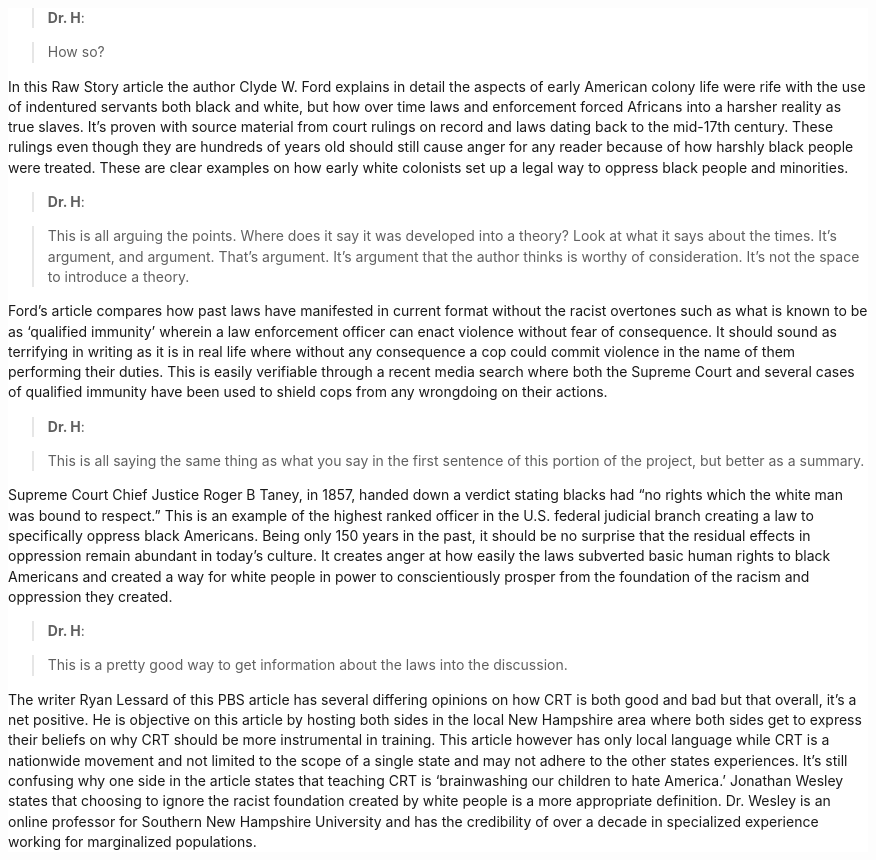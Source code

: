 
> **Dr. H**:
>


> How so?

In this Raw Story article the author Clyde W. Ford explains in detail the aspects of early American colony life were rife with the use of indentured servants both black and white, but how over time laws and enforcement forced Africans into a harsher reality as true slaves. It’s proven with source material from court rulings on record and laws dating back to the mid-17th century. These rulings even though they are hundreds of years old should still cause anger for any reader because of how harshly black people were treated. These are clear examples on how early white colonists set up a legal way to oppress black people and minorities.


> **Dr. H**:
>


> This is all arguing the points. Where does it say it was developed into a theory? Look at what it says about the times. It’s argument, and argument. That’s argument. It’s argument that the author thinks is worthy of consideration. It’s not the space to introduce a theory.

Ford’s article compares how past laws have manifested in current format without the racist overtones such as what is known to be as ‘qualified immunity’ wherein a law enforcement officer can enact violence without fear of consequence. It should sound as terrifying in writing as it is in real life where without any consequence a cop could commit violence in the name of them performing their duties. This is easily verifiable through a recent media search where both the Supreme Court and several cases of qualified immunity have been used to shield cops from any wrongdoing on their actions.


> **Dr. H**:
>


> This is all saying the same thing as what you say in the first sentence of this portion of the project, but better as a summary.

Supreme Court Chief Justice Roger B Taney, in 1857, handed down a verdict stating blacks had “no rights which the white man was bound to respect.” This is an example of the highest ranked officer in the U.S. federal judicial branch creating a law to specifically oppress black Americans. Being only 150 years in the past, it should be no surprise that the residual effects in oppression remain abundant in today’s culture. It creates anger at how easily the laws subverted basic human rights to black Americans and created a way for white people in power to conscientiously prosper from the foundation of the racism and oppression they created.


> **Dr. H**:
>


> This is a pretty good way to get information about the laws into the discussion.

The writer Ryan Lessard of this PBS article has several differing opinions on how CRT is both good and bad but that overall, it’s a net positive. He is objective on this article by hosting both sides in the local New Hampshire area where both sides get to express their beliefs on why CRT should be more instrumental in training. This article however has only local language while CRT is a nationwide movement and not limited to the scope of a single state and may not adhere to the other states experiences. It’s still confusing why one side in the article states that teaching CRT is ‘brainwashing our children to hate America.’ Jonathan Wesley states that choosing to ignore the racist foundation created by white people is a more appropriate definition. Dr. Wesley is an online professor for Southern New Hampshire University and has the credibility of over a decade in specialized experience working for marginalized populations.
